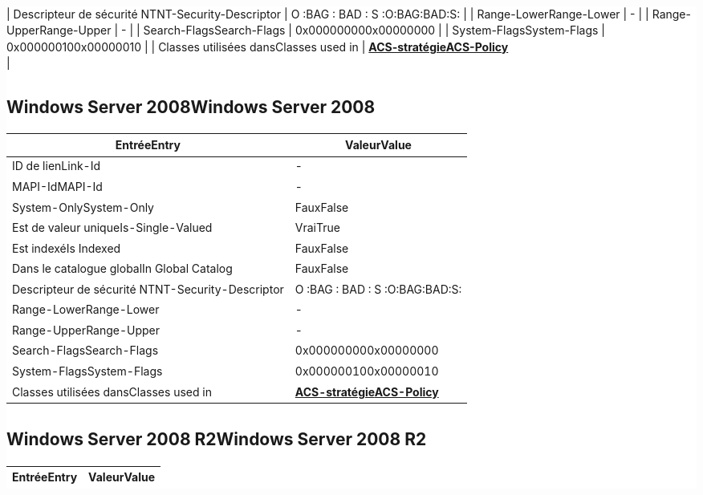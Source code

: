 | <span data-ttu-id="44b4b-189">Descripteur de sécurité NT</span><span class="sxs-lookup"><span data-stu-id="44b4b-189">NT-Security-Descriptor</span></span> | <span data-ttu-id="44b4b-190">O :BAG : BAD : S :</span><span class="sxs-lookup"><span data-stu-id="44b4b-190">O:BAG:BAD:S:</span></span>                                 |
| <span data-ttu-id="44b4b-191">Range-Lower</span><span class="sxs-lookup"><span data-stu-id="44b4b-191">Range-Lower</span></span>            | \-                                           |
| <span data-ttu-id="44b4b-192">Range-Upper</span><span class="sxs-lookup"><span data-stu-id="44b4b-192">Range-Upper</span></span>            | \-                                           |
| <span data-ttu-id="44b4b-193">Search-Flags</span><span class="sxs-lookup"><span data-stu-id="44b4b-193">Search-Flags</span></span>           | <span data-ttu-id="44b4b-194">0x00000000</span><span class="sxs-lookup"><span data-stu-id="44b4b-194">0x00000000</span></span>                                   |
| <span data-ttu-id="44b4b-195">System-Flags</span><span class="sxs-lookup"><span data-stu-id="44b4b-195">System-Flags</span></span>           | <span data-ttu-id="44b4b-196">0x00000010</span><span class="sxs-lookup"><span data-stu-id="44b4b-196">0x00000010</span></span>                                   |
| <span data-ttu-id="44b4b-197">Classes utilisées dans</span><span class="sxs-lookup"><span data-stu-id="44b4b-197">Classes used in</span></span>        | [<span data-ttu-id="44b4b-198">**ACS-stratégie**</span><span class="sxs-lookup"><span data-stu-id="44b4b-198">**ACS-Policy**</span></span>](c-acspolicy.md)<br/> |



## <a name="windows-server-2008"></a><span data-ttu-id="44b4b-199">Windows Server 2008</span><span class="sxs-lookup"><span data-stu-id="44b4b-199">Windows Server 2008</span></span>



| <span data-ttu-id="44b4b-200">Entrée</span><span class="sxs-lookup"><span data-stu-id="44b4b-200">Entry</span></span> | <span data-ttu-id="44b4b-201">Valeur</span><span class="sxs-lookup"><span data-stu-id="44b4b-201">Value</span></span> |
|------------------------|----------------------------------------------|
| <span data-ttu-id="44b4b-202">ID de lien</span><span class="sxs-lookup"><span data-stu-id="44b4b-202">Link-Id</span></span>                | \-                                           |
| <span data-ttu-id="44b4b-203">MAPI-Id</span><span class="sxs-lookup"><span data-stu-id="44b4b-203">MAPI-Id</span></span>                | \-                                           |
| <span data-ttu-id="44b4b-204">System-Only</span><span class="sxs-lookup"><span data-stu-id="44b4b-204">System-Only</span></span>            | <span data-ttu-id="44b4b-205">Faux</span><span class="sxs-lookup"><span data-stu-id="44b4b-205">False</span></span>                                        |
| <span data-ttu-id="44b4b-206">Est de valeur unique</span><span class="sxs-lookup"><span data-stu-id="44b4b-206">Is-Single-Valued</span></span>       | <span data-ttu-id="44b4b-207">Vrai</span><span class="sxs-lookup"><span data-stu-id="44b4b-207">True</span></span>                                         |
| <span data-ttu-id="44b4b-208">Est indexé</span><span class="sxs-lookup"><span data-stu-id="44b4b-208">Is Indexed</span></span>             | <span data-ttu-id="44b4b-209">Faux</span><span class="sxs-lookup"><span data-stu-id="44b4b-209">False</span></span>                                        |
| <span data-ttu-id="44b4b-210">Dans le catalogue global</span><span class="sxs-lookup"><span data-stu-id="44b4b-210">In Global Catalog</span></span>      | <span data-ttu-id="44b4b-211">Faux</span><span class="sxs-lookup"><span data-stu-id="44b4b-211">False</span></span>                                        |
| <span data-ttu-id="44b4b-212">Descripteur de sécurité NT</span><span class="sxs-lookup"><span data-stu-id="44b4b-212">NT-Security-Descriptor</span></span> | <span data-ttu-id="44b4b-213">O :BAG : BAD : S :</span><span class="sxs-lookup"><span data-stu-id="44b4b-213">O:BAG:BAD:S:</span></span>                                 |
| <span data-ttu-id="44b4b-214">Range-Lower</span><span class="sxs-lookup"><span data-stu-id="44b4b-214">Range-Lower</span></span>            | \-                                           |
| <span data-ttu-id="44b4b-215">Range-Upper</span><span class="sxs-lookup"><span data-stu-id="44b4b-215">Range-Upper</span></span>            | \-                                           |
| <span data-ttu-id="44b4b-216">Search-Flags</span><span class="sxs-lookup"><span data-stu-id="44b4b-216">Search-Flags</span></span>           | <span data-ttu-id="44b4b-217">0x00000000</span><span class="sxs-lookup"><span data-stu-id="44b4b-217">0x00000000</span></span>                                   |
| <span data-ttu-id="44b4b-218">System-Flags</span><span class="sxs-lookup"><span data-stu-id="44b4b-218">System-Flags</span></span>           | <span data-ttu-id="44b4b-219">0x00000010</span><span class="sxs-lookup"><span data-stu-id="44b4b-219">0x00000010</span></span>                                   |
| <span data-ttu-id="44b4b-220">Classes utilisées dans</span><span class="sxs-lookup"><span data-stu-id="44b4b-220">Classes used in</span></span>        | [<span data-ttu-id="44b4b-221">**ACS-stratégie**</span><span class="sxs-lookup"><span data-stu-id="44b4b-221">**ACS-Policy**</span></span>](c-acspolicy.md)<br/> |



## <a name="windows-server-2008-r2"></a><span data-ttu-id="44b4b-222">Windows Server 2008 R2</span><span class="sxs-lookup"><span data-stu-id="44b4b-222">Windows Server 2008 R2</span></span>



| <span data-ttu-id="44b4b-223">Entrée</span><span class="sxs-lookup"><span data-stu-id="44b4b-223">Entry</span></span> | <span data-ttu-id="44b4b-224">Valeur</span><span class="sxs-lookup"><span data-stu-id="44b4b-224">Value</span></span> |
|------------------------|----------------------------------------------|